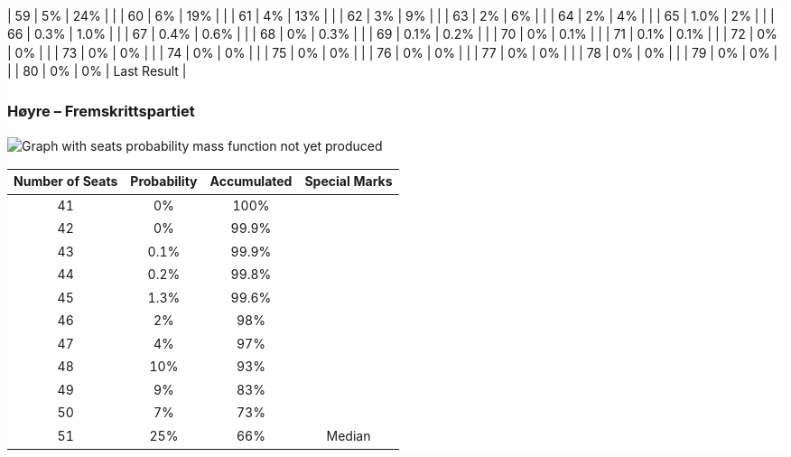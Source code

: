 | 59 | 5% | 24% |  |
| 60 | 6% | 19% |  |
| 61 | 4% | 13% |  |
| 62 | 3% | 9% |  |
| 63 | 2% | 6% |  |
| 64 | 2% | 4% |  |
| 65 | 1.0% | 2% |  |
| 66 | 0.3% | 1.0% |  |
| 67 | 0.4% | 0.6% |  |
| 68 | 0% | 0.3% |  |
| 69 | 0.1% | 0.2% |  |
| 70 | 0% | 0.1% |  |
| 71 | 0.1% | 0.1% |  |
| 72 | 0% | 0% |  |
| 73 | 0% | 0% |  |
| 74 | 0% | 0% |  |
| 75 | 0% | 0% |  |
| 76 | 0% | 0% |  |
| 77 | 0% | 0% |  |
| 78 | 0% | 0% |  |
| 79 | 0% | 0% |  |
| 80 | 0% | 0% | Last Result |

### Høyre – Fremskrittspartiet

![Graph with seats probability mass function not yet produced](2021-04-28-IpsosMMI-coalitions-seats-pmf-h–frp.png "Seats Probability Mass Function")

| Number of Seats | Probability | Accumulated | Special Marks |
|:---------------:|:-----------:|:-----------:|:-------------:|
| 41 | 0% | 100% |  |
| 42 | 0% | 99.9% |  |
| 43 | 0.1% | 99.9% |  |
| 44 | 0.2% | 99.8% |  |
| 45 | 1.3% | 99.6% |  |
| 46 | 2% | 98% |  |
| 47 | 4% | 97% |  |
| 48 | 10% | 93% |  |
| 49 | 9% | 83% |  |
| 50 | 7% | 73% |  |
| 51 | 25% | 66% | Median |